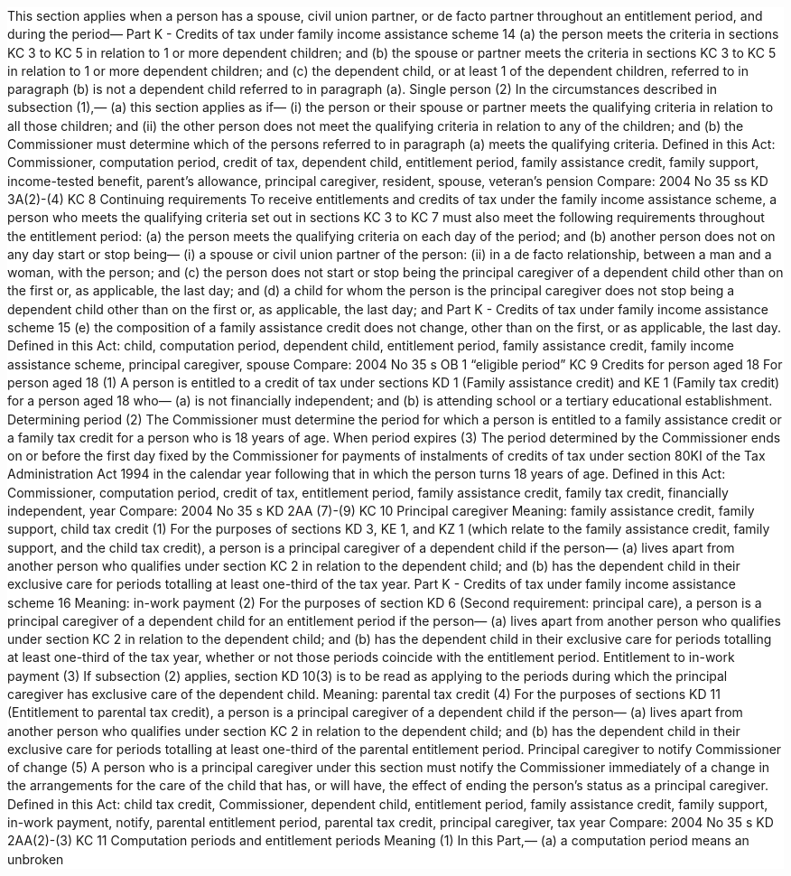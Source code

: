 This section applies when a person has a spouse, civil union partner, or de facto partner throughout an entitlement period, and during the period— Part K - Credits of tax under family income assistance scheme 14 (a) the person meets the criteria in sections KC 3 to KC 5 in relation to 1 or more dependent children; and (b) the spouse or partner meets the criteria in sections KC 3 to KC 5 in relation to 1 or more dependent children; and (c) the dependent child, or at least 1 of the dependent children, referred to in paragraph (b) is not a dependent child referred to in paragraph (a). Single person (2) In the circumstances described in subsection (1),— (a) this section applies as if— (i) the person or their spouse or partner meets the qualifying criteria in relation to all those children; and (ii) the other person does not meet the qualifying criteria in relation to any of the children; and (b) the Commissioner must determine which of the persons referred to in paragraph (a) meets the qualifying criteria. Defined in this Act: Commissioner, computation period, credit of tax, dependent child, entitlement period, family assistance credit, family support, income-tested benefit, parent’s allowance, principal caregiver, resident, spouse, veteran’s pension Compare: 2004 No 35 ss KD 3A(2)-(4) KC 8 Continuing requirements To receive entitlements and credits of tax under the family income assistance scheme, a person who meets the qualifying criteria set out in sections KC 3 to KC 7 must also meet the following requirements throughout the entitlement period: (a) the person meets the qualifying criteria on each day of the period; and (b) another person does not on any day start or stop being— (i) a spouse or civil union partner of the person: (ii) in a de facto relationship, between a man and a woman, with the person; and (c) the person does not start or stop being the principal caregiver of a dependent child other than on the first or, as applicable, the last day; and (d) a child for whom the person is the principal caregiver does not stop being a dependent child other than on the first or, as applicable, the last day; and Part K - Credits of tax under family income assistance scheme 15 (e) the composition of a family assistance credit does not change, other than on the first, or as applicable, the last day. Defined in this Act: child, computation period, dependent child, entitlement period, family assistance credit, family income assistance scheme, principal caregiver, spouse Compare: 2004 No 35 s OB 1 “eligible period” KC 9 Credits for person aged 18 For person aged 18 (1) A person is entitled to a credit of tax under sections KD 1 (Family assistance credit) and KE 1 (Family tax credit) for a person aged 18 who— (a) is not financially independent; and (b) is attending school or a tertiary educational establishment. Determining period (2) The Commissioner must determine the period for which a person is entitled to a family assistance credit or a family tax credit for a person who is 18 years of age. When period expires (3) The period determined by the Commissioner ends on or before the first day fixed by the Commissioner for payments of instalments of credits of tax under section 80KI of the Tax Administration Act 1994 in the calendar year following that in which the person turns 18 years of age. Defined in this Act: Commissioner, computation period, credit of tax, entitlement period, family assistance credit, family tax credit, financially independent, year Compare: 2004 No 35 s KD 2AA (7)-(9) KC 10 Principal caregiver Meaning: family assistance credit, family support, child tax credit (1) For the purposes of sections KD 3, KE 1, and KZ 1 (which relate to the family assistance credit, family support, and the child tax credit), a person is a principal caregiver of a dependent child if the person— (a) lives apart from another person who qualifies under section KC 2 in relation to the dependent child; and (b) has the dependent child in their exclusive care for periods totalling at least one-third of the tax year. Part K - Credits of tax under family income assistance scheme 16 Meaning: in-work payment (2) For the purposes of section KD 6 (Second requirement: principal care), a person is a principal caregiver of a dependent child for an entitlement period if the person— (a) lives apart from another person who qualifies under section KC 2 in relation to the dependent child; and (b) has the dependent child in their exclusive care for periods totalling at least one-third of the tax year, whether or not those periods coincide with the entitlement period. Entitlement to in-work payment (3) If subsection (2) applies, section KD 10(3) is to be read as applying to the periods during which the principal caregiver has exclusive care of the dependent child. Meaning: parental tax credit (4) For the purposes of sections KD 11 (Entitlement to parental tax credit), a person is a principal caregiver of a dependent child if the person— (a) lives apart from another person who qualifies under section KC 2 in relation to the dependent child; and (b) has the dependent child in their exclusive care for periods totalling at least one-third of the parental entitlement period. Principal caregiver to notify Commissioner of change (5) A person who is a principal caregiver under this section must notify the Commissioner immediately of a change in the arrangements for the care of the child that has, or will have, the effect of ending the person’s status as a principal caregiver. Defined in this Act: child tax credit, Commissioner, dependent child, entitlement period, family assistance credit, family support, in-work payment, notify, parental entitlement period, parental tax credit, principal caregiver, tax year Compare: 2004 No 35 s KD 2AA(2)-(3) KC 11 Computation periods and entitlement periods Meaning (1) In this Part,— (a) a computation period means an unbroken